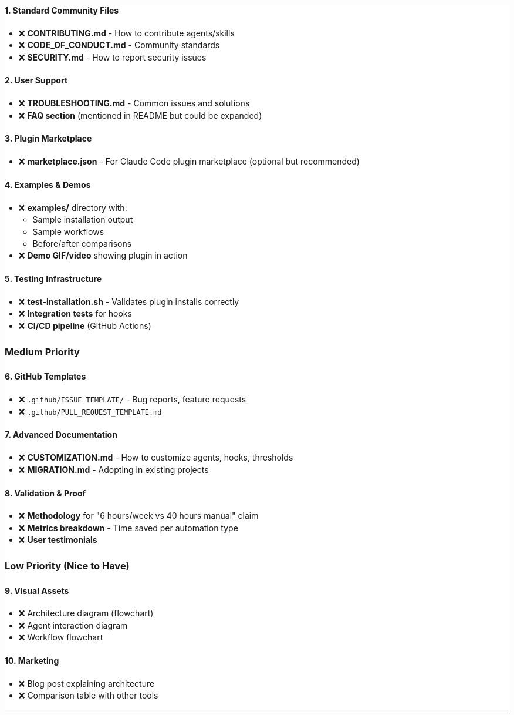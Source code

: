 #### 1. Standard Community Files
- ❌ **CONTRIBUTING.md** - How to contribute agents/skills
- ❌ **CODE_OF_CONDUCT.md** - Community standards
- ❌ **SECURITY.md** - How to report security issues

#### 2. User Support
- ❌ **TROUBLESHOOTING.md** - Common issues and solutions
- ❌ **FAQ section** (mentioned in README but could be expanded)

#### 3. Plugin Marketplace
- ❌ **marketplace.json** - For Claude Code plugin marketplace (optional but recommended)

#### 4. Examples & Demos
- ❌ **examples/** directory with:
  - Sample installation output
  - Sample workflows
  - Before/after comparisons
- ❌ **Demo GIF/video** showing plugin in action

#### 5. Testing Infrastructure
- ❌ **test-installation.sh** - Validates plugin installs correctly
- ❌ **Integration tests** for hooks
- ❌ **CI/CD pipeline** (GitHub Actions)

### Medium Priority

#### 6. GitHub Templates
- ❌ `.github/ISSUE_TEMPLATE/` - Bug reports, feature requests
- ❌ `.github/PULL_REQUEST_TEMPLATE.md`

#### 7. Advanced Documentation
- ❌ **CUSTOMIZATION.md** - How to customize agents, hooks, thresholds
- ❌ **MIGRATION.md** - Adopting in existing projects

#### 8. Validation & Proof
- ❌ **Methodology** for "6 hours/week vs 40 hours manual" claim
- ❌ **Metrics breakdown** - Time saved per automation type
- ❌ **User testimonials**

### Low Priority (Nice to Have)

#### 9. Visual Assets
- ❌ Architecture diagram (flowchart)
- ❌ Agent interaction diagram
- ❌ Workflow flowchart

#### 10. Marketing
- ❌ Blog post explaining architecture
- ❌ Comparison table with other tools

---
